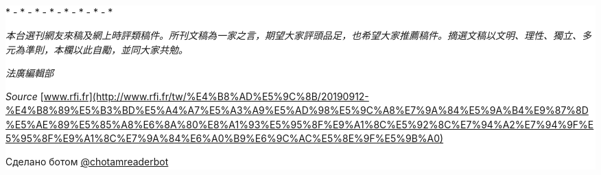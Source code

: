 \* - \* - \* - \* - \* - \* - \* - \*

_本台選刊網友來稿及網上時評類稿件。所刊文稿為一家之言，期望大家評頭品足，也希望大家推薦稿件。摘選文稿以文明、理性、獨立、多元為準則，本欄以此自勵，並同大家共勉。_

_法廣編輯部_

‏_Source_ [www.rfi.fr](http://www.rfi.fr/tw/%E4%B8%AD%E5%9C%8B/20190912-%E4%B8%89%E5%B3%BD%E5%A4%A7%E5%A3%A9%E5%AD%98%E5%9C%A8%E7%9A%84%E5%9A%B4%E9%87%8D%E5%AE%89%E5%85%A8%E6%8A%80%E8%A1%93%E5%95%8F%E9%A1%8C%E5%92%8C%E7%94%A2%E7%94%9F%E5%95%8F%E9%A1%8C%E7%9A%84%E6%A0%B9%E6%9C%AC%E5%8E%9F%E5%9B%A0)

Сделано ботом [@chotamreaderbot](https://telegram.me/chotamreaderbot?start=from_telegraph)


